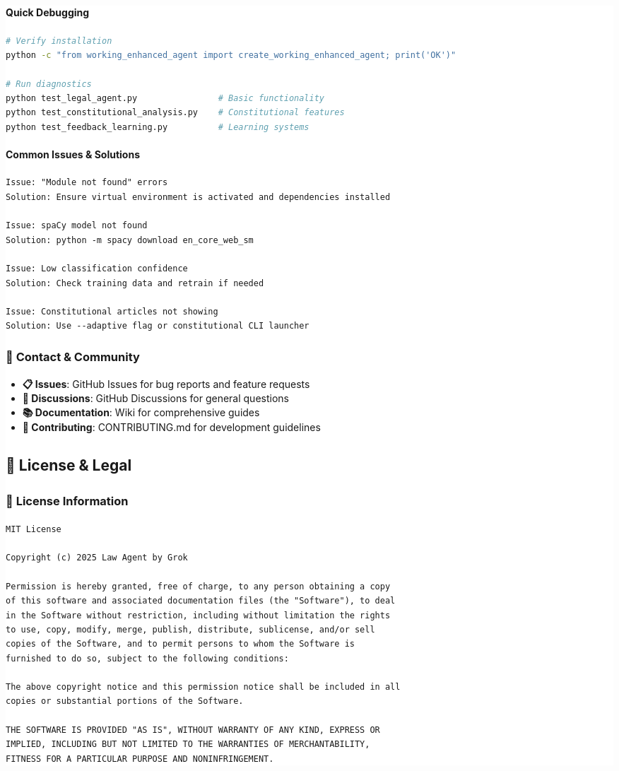 #### **Quick Debugging**
```bash
# Verify installation
python -c "from working_enhanced_agent import create_working_enhanced_agent; print('OK')"

# Run diagnostics
python test_legal_agent.py                # Basic functionality
python test_constitutional_analysis.py    # Constitutional features
python test_feedback_learning.py          # Learning systems
```

#### **Common Issues & Solutions**
```
Issue: "Module not found" errors
Solution: Ensure virtual environment is activated and dependencies installed

Issue: spaCy model not found
Solution: python -m spacy download en_core_web_sm

Issue: Low classification confidence
Solution: Check training data and retrain if needed

Issue: Constitutional articles not showing
Solution: Use --adaptive flag or constitutional CLI launcher
```

### 📧 **Contact & Community**

- **📋 Issues**: GitHub Issues for bug reports and feature requests
- **💬 Discussions**: GitHub Discussions for general questions
- **📚 Documentation**: Wiki for comprehensive guides
- **🤝 Contributing**: CONTRIBUTING.md for development guidelines

## 📄 **License & Legal**

### 📜 **License Information**
```
MIT License

Copyright (c) 2025 Law Agent by Grok

Permission is hereby granted, free of charge, to any person obtaining a copy
of this software and associated documentation files (the "Software"), to deal
in the Software without restriction, including without limitation the rights
to use, copy, modify, merge, publish, distribute, sublicense, and/or sell
copies of the Software, and to permit persons to whom the Software is
furnished to do so, subject to the following conditions:

The above copyright notice and this permission notice shall be included in all
copies or substantial portions of the Software.

THE SOFTWARE IS PROVIDED "AS IS", WITHOUT WARRANTY OF ANY KIND, EXPRESS OR
IMPLIED, INCLUDING BUT NOT LIMITED TO THE WARRANTIES OF MERCHANTABILITY,
FITNESS FOR A PARTICULAR PURPOSE AND NONINFRINGEMENT.
```
